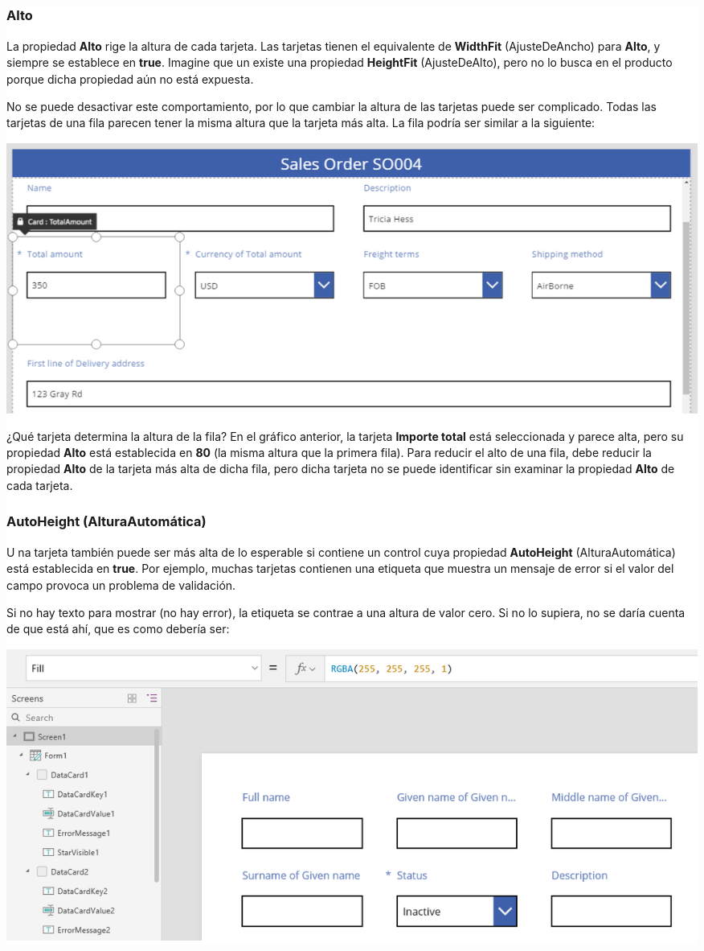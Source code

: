 ### <a name="height"></a>Alto
La propiedad **Alto** rige la altura de cada tarjeta. Las tarjetas tienen el equivalente de **WidthFit** (AjusteDeAncho) para **Alto**, y siempre se establece en **true**. Imagine que un existe una propiedad **HeightFit** (AjusteDeAlto), pero no lo busca en el producto porque dicha propiedad aún no está expuesta.

No se puede desactivar este comportamiento, por lo que cambiar la altura de las tarjetas puede ser complicado. Todas las tarjetas de una fila parecen tener la misma altura que la tarjeta más alta. La fila podría ser similar a la siguiente:

![WidthFit (AjusteDeAncho) establecida en true en la primera tarjeta con estado de pedido invisible](./media/working-with-form-layout/height-3.png)

¿Qué tarjeta determina la altura de la fila? En el gráfico anterior, la tarjeta **Importe total** está seleccionada y parece alta, pero su propiedad **Alto** está establecida en **80** (la misma altura que la primera fila). Para reducir el alto de una fila, debe reducir la propiedad **Alto** de la tarjeta más alta de dicha fila, pero dicha tarjeta no se puede identificar sin examinar la propiedad **Alto** de cada tarjeta.

### <a name="autoheight"></a>AutoHeight (AlturaAutomática)
U na tarjeta también puede ser más alta de lo esperable si contiene un control cuya propiedad **AutoHeight** (AlturaAutomática) está establecida en **true**. Por ejemplo, muchas tarjetas contienen una etiqueta que muestra un mensaje de error si el valor del campo provoca un problema de validación.

Si no hay texto para mostrar (no hay error), la etiqueta se contrae a una altura de valor cero. Si no lo supiera, no se daría cuenta de que está ahí, que es como debería ser:

![Las tarjetas que contienen controles con AutoHeight (AlturaAutomática) establecida en True se muestran sin altura](./media/working-with-form-layout/autoheight-0.png)
